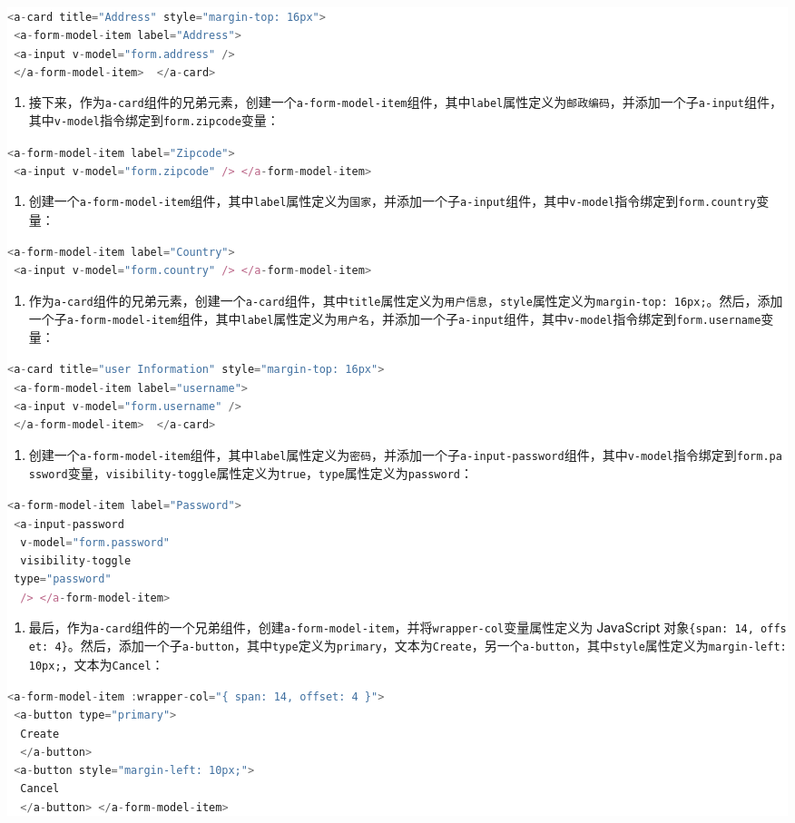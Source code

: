 ```js
<a-card title="Address" style="margin-top: 16px">
 <a-form-model-item label="Address">
 <a-input v-model="form.address" />
 </a-form-model-item>  </a-card>
```

1.  接下来，作为`a-card`组件的兄弟元素，创建一个`a-form-model-item`组件，其中`label`属性定义为`邮政编码`，并添加一个子`a-input`组件，其中`v-model`指令绑定到`form.zipcode`变量：

```js
<a-form-model-item label="Zipcode">
 <a-input v-model="form.zipcode" /> </a-form-model-item>
```

1.  创建一个`a-form-model-item`组件，其中`label`属性定义为`国家`，并添加一个子`a-input`组件，其中`v-model`指令绑定到`form.country`变量：

```js
<a-form-model-item label="Country">
 <a-input v-model="form.country" /> </a-form-model-item>
```

1.  作为`a-card`组件的兄弟元素，创建一个`a-card`组件，其中`title`属性定义为`用户信息`，`style`属性定义为`margin-top: 16px;`。然后，添加一个子`a-form-model-item`组件，其中`label`属性定义为`用户名`，并添加一个子`a-input`组件，其中`v-model`指令绑定到`form.username`变量：

```js
<a-card title="user Information" style="margin-top: 16px">
 <a-form-model-item label="username">
 <a-input v-model="form.username" />
 </a-form-model-item>  </a-card>
```

1.  创建一个`a-form-model-item`组件，其中`label`属性定义为`密码`，并添加一个子`a-input-password`组件，其中`v-model`指令绑定到`form.password`变量，`visibility-toggle`属性定义为`true`，`type`属性定义为`password`：

```js
<a-form-model-item label="Password">
 <a-input-password
  v-model="form.password"
  visibility-toggle
 type="password"
  /> </a-form-model-item>
```

1.  最后，作为`a-card`组件的一个兄弟组件，创建`a-form-model-item`，并将`wrapper-col`变量属性定义为 JavaScript 对象`{span: 14, offset: 4}`。然后，添加一个子`a-button`，其中`type`定义为`primary`，文本为`Create`，另一个`a-button`，其中`style`属性定义为`margin-left: 10px;`，文本为`Cancel`：

```js
<a-form-model-item :wrapper-col="{ span: 14, offset: 4 }">
 <a-button type="primary">
  Create
  </a-button>
 <a-button style="margin-left: 10px;">
  Cancel
  </a-button> </a-form-model-item>
```

